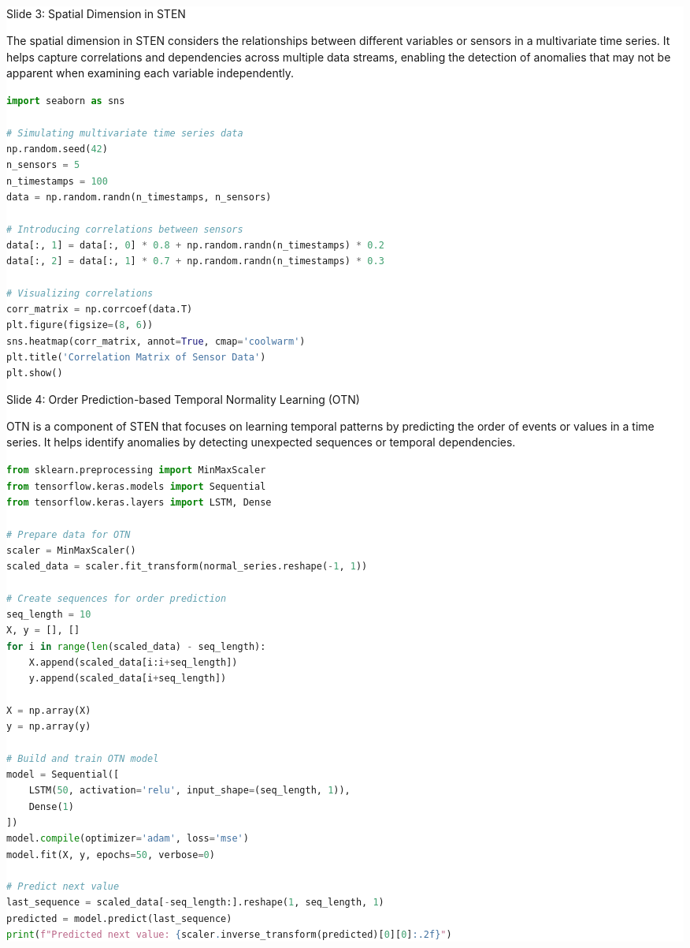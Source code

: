 Slide 3: Spatial Dimension in STEN

The spatial dimension in STEN considers the relationships between different variables or sensors in a multivariate time series. It helps capture correlations and dependencies across multiple data streams, enabling the detection of anomalies that may not be apparent when examining each variable independently.

```python
import seaborn as sns

# Simulating multivariate time series data
np.random.seed(42)
n_sensors = 5
n_timestamps = 100
data = np.random.randn(n_timestamps, n_sensors)

# Introducing correlations between sensors
data[:, 1] = data[:, 0] * 0.8 + np.random.randn(n_timestamps) * 0.2
data[:, 2] = data[:, 1] * 0.7 + np.random.randn(n_timestamps) * 0.3

# Visualizing correlations
corr_matrix = np.corrcoef(data.T)
plt.figure(figsize=(8, 6))
sns.heatmap(corr_matrix, annot=True, cmap='coolwarm')
plt.title('Correlation Matrix of Sensor Data')
plt.show()
```

Slide 4: Order Prediction-based Temporal Normality Learning (OTN)

OTN is a component of STEN that focuses on learning temporal patterns by predicting the order of events or values in a time series. It helps identify anomalies by detecting unexpected sequences or temporal dependencies.

```python
from sklearn.preprocessing import MinMaxScaler
from tensorflow.keras.models import Sequential
from tensorflow.keras.layers import LSTM, Dense

# Prepare data for OTN
scaler = MinMaxScaler()
scaled_data = scaler.fit_transform(normal_series.reshape(-1, 1))

# Create sequences for order prediction
seq_length = 10
X, y = [], []
for i in range(len(scaled_data) - seq_length):
    X.append(scaled_data[i:i+seq_length])
    y.append(scaled_data[i+seq_length])

X = np.array(X)
y = np.array(y)

# Build and train OTN model
model = Sequential([
    LSTM(50, activation='relu', input_shape=(seq_length, 1)),
    Dense(1)
])
model.compile(optimizer='adam', loss='mse')
model.fit(X, y, epochs=50, verbose=0)

# Predict next value
last_sequence = scaled_data[-seq_length:].reshape(1, seq_length, 1)
predicted = model.predict(last_sequence)
print(f"Predicted next value: {scaler.inverse_transform(predicted)[0][0]:.2f}")
```

